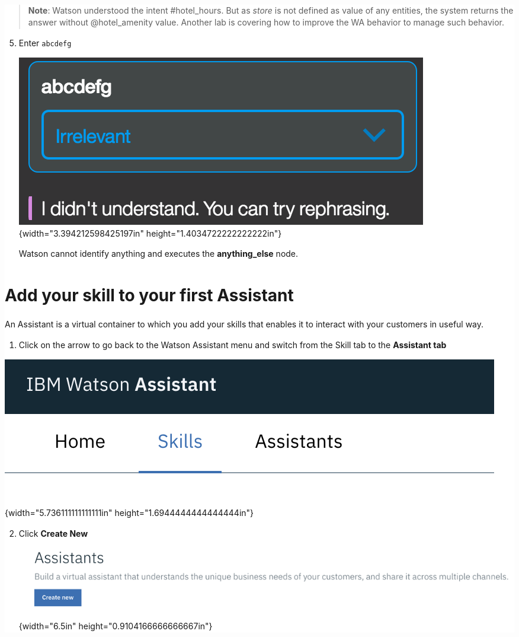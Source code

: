 > **Note**: Watson understood the intent \#hotel\_hours. But as *store* is not defined as value of any entities, the system returns the answer without @hotel\_amenity value. Another lab is covering how to improve the WA behavior to manage such behavior.

5.  Enter `abcdefg`

    ![](.//media/image59.png){width="3.394212598425197in"
    height="1.4034722222222222in"}

    Watson cannot identify anything and executes the **anything\_else** node.

Add your skill to your first Assistant
======================================

An Assistant is a virtual container to which you add your skills that enables it to interact with your customers in useful way.

1.  Click on the arrow to go back to the Watson Assistant menu and switch from the Skill tab to the **Assistant tab**

![](.//media/image60.png){width="5.736111111111111in"
height="1.6944444444444444in"}

2.  Click **Create New**

    ![](.//media/image61.png){width="6.5in"
    height="0.9104166666666667in"}
